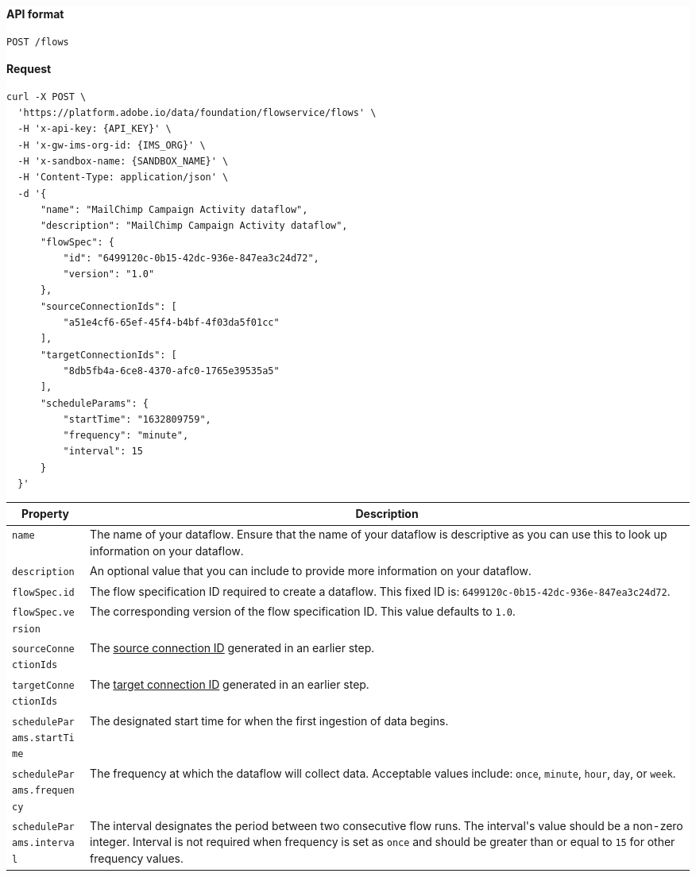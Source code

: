 
**API format**

```http
POST /flows
```

**Request**

```shell
curl -X POST \
  'https://platform.adobe.io/data/foundation/flowservice/flows' \
  -H 'x-api-key: {API_KEY}' \
  -H 'x-gw-ims-org-id: {IMS_ORG}' \
  -H 'x-sandbox-name: {SANDBOX_NAME}' \
  -H 'Content-Type: application/json' \
  -d '{
      "name": "MailChimp Campaign Activity dataflow",
      "description": "MailChimp Campaign Activity dataflow",
      "flowSpec": {
          "id": "6499120c-0b15-42dc-936e-847ea3c24d72",
          "version": "1.0"
      },
      "sourceConnectionIds": [
          "a51e4cf6-65ef-45f4-b4bf-4f03da5f01cc"
      ],
      "targetConnectionIds": [
          "8db5fb4a-6ce8-4370-afc0-1765e39535a5"
      ],
      "scheduleParams": {
          "startTime": "1632809759",
          "frequency": "minute",
          "interval": 15
      }
  }'
```

| Property | Description |
| --- | --- |
| `name` | The name of your dataflow. Ensure that the name of your dataflow is descriptive as you can use this to look up information on your dataflow. |
| `description` | An optional value that you can include to provide more information on your dataflow. |
| `flowSpec.id` | The flow specification ID required to create a dataflow. This fixed ID is: `6499120c-0b15-42dc-936e-847ea3c24d72`. |
| `flowSpec.version` | The corresponding version of the flow specification ID. This value defaults to `1.0`. |
| `sourceConnectionIds` | The [source connection ID](#source-connection) generated in an earlier step. |
| `targetConnectionIds` | The [target connection ID](#target-connection) generated in an earlier step. |
| `scheduleParams.startTime` | The designated start time for when the first ingestion of data begins. |
| `scheduleParams.frequency` | The frequency at which the dataflow will collect data. Acceptable values include: `once`, `minute`, `hour`, `day`, or `week`. |
| `scheduleParams.interval` | The interval designates the period between two consecutive flow runs. The interval's value should be a non-zero integer. Interval is not required when frequency is set as `once` and should be greater than or equal to `15` for other frequency values. |

